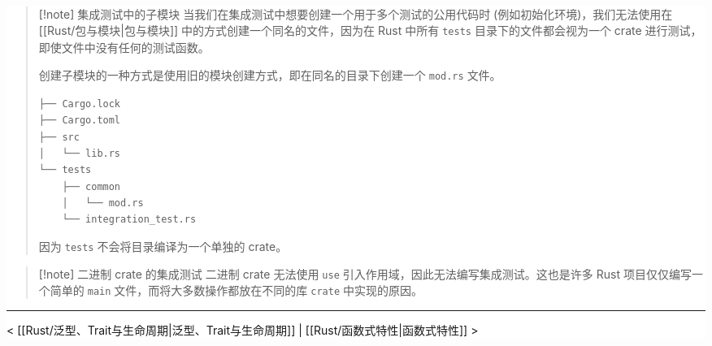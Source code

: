 > [!note] 集成测试中的子模块
> 当我们在集成测试中想要创建一个用于多个测试的公用代码时 (例如初始化环境)，我们无法使用在 [[Rust/包与模块|包与模块]] 中的方式创建一个同名的文件，因为在 Rust 中所有 `tests` 目录下的文件都会视为一个 crate 进行测试，即使文件中没有任何的测试函数。
>
> 创建子模块的一种方式是使用旧的模块创建方式，即在同名的目录下创建一个 `mod.rs` 文件。
> ```shell
> ├── Cargo.lock
> ├── Cargo.toml
> ├── src
> │   └── lib.rs
> └── tests
>     ├── common
>     │   └── mod.rs
>     └── integration_test.rs
> ```
> 因为 `tests` 不会将目录编译为一个单独的 crate。

> [!note] 二进制 crate 的集成测试
> 二进制 crate 无法使用 `use` 引入作用域，因此无法编写集成测试。这也是许多 Rust 项目仅仅编写一个简单的 `main` 文件，而将大多数操作都放在不同的库 `crate` 中实现的原因。

---
< [[Rust/泛型、Trait与生命周期|泛型、Trait与生命周期]] | [[Rust/函数式特性|函数式特性]] >
